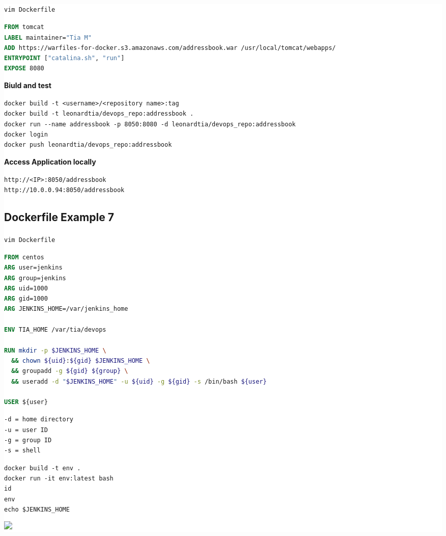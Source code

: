```
vim Dockerfile
```
```Dockerfile
FROM tomcat
LABEL maintainer="Tia M"
ADD https://warfiles-for-docker.s3.amazonaws.com/addressbook.war /usr/local/tomcat/webapps/
ENTRYPOINT ["catalina.sh", "run"]
EXPOSE 8080
```

**Biuld and test**
```
docker build -t <username>/<repository name>:tag
docker build -t leonardtia/devops_repo:addressbook .
docker run --name addressbook -p 8050:8080 -d leonardtia/devops_repo:addressbook
docker login
docker push leonardtia/devops_repo:addressbook
```

**Access Application locally**
```
http://<IP>:8050/addressbook
http://10.0.0.94:8050/addressbook
```

## Dockerfile Example 7
```
vim Dockerfile
```
```Dockerfile
FROM centos
ARG user=jenkins
ARG group=jenkins
ARG uid=1000
ARG gid=1000
ARG JENKINS_HOME=/var/jenkins_home

ENV TIA_HOME /var/tia/devops

RUN mkdir -p $JENKINS_HOME \
  && chown ${uid}:${gid} $JENKINS_HOME \
  && groupadd -g ${gid} ${group} \
  && useradd -d "$JENKINS_HOME" -u ${uid} -g ${gid} -s /bin/bash ${user}

USER ${user}
```
```
-d = home directory
-u = user ID
-g = group ID
-s = shell
```
```
docker build -t env .
docker run -it env:latest bash
id
env
echo $JENKINS_HOME
```
![](/images/env.JPG)

